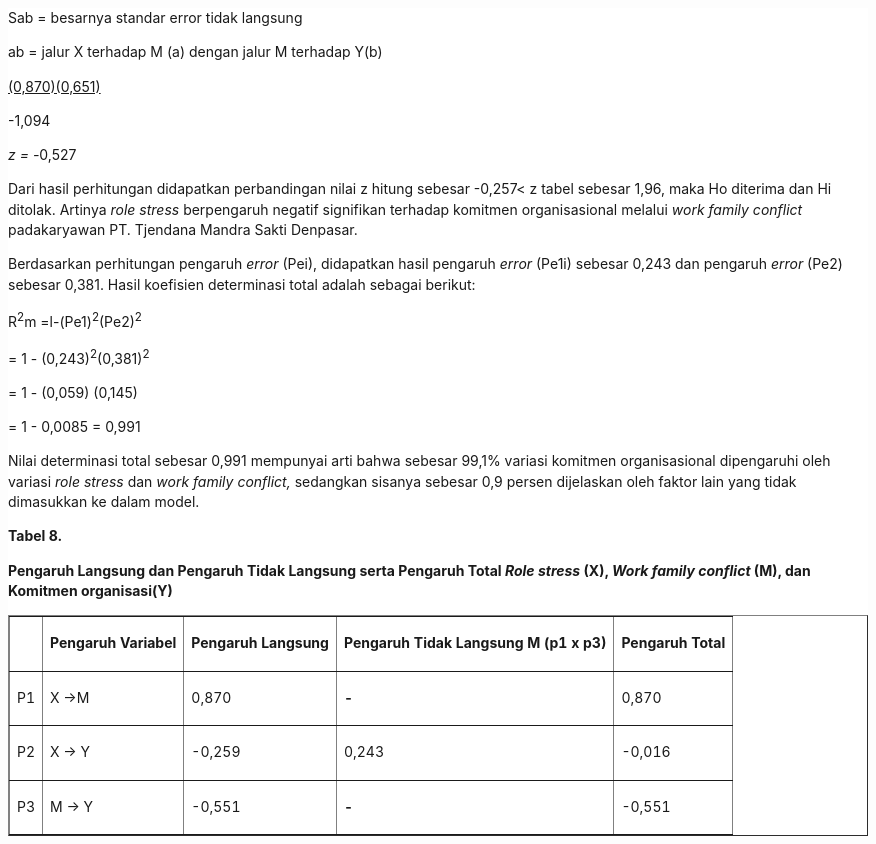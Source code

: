 <p><span class="font7">S</span><span class="font4">ab </span><span class="font7">= besarnya standar error tidak langsung</span></p>
<p><span class="font7">ab = jalur X terhadap M (a) dengan jalur M terhadap Y(b)</span></p>
<p><span class="font7" style="text-decoration:underline;">(0,870)(0,651)</span></p>
<p><span class="font0">-</span><span class="font7">1,094</span></p>
<p><span class="font7" style="font-style:italic;">z = -</span><span class="font7">0,527</span></p>
<p><span class="font7">Dari hasil perhitungan didapatkan perbandingan nilai z hitung sebesar -0,257&lt; z tabel sebesar 1,96, maka Ho diterima dan Hi ditolak. Artinya </span><span class="font7" style="font-style:italic;">role stress </span><span class="font7">berpengaruh negatif signifikan terhadap komitmen organisasional melalui </span><span class="font7" style="font-style:italic;">work family conflict</span><span class="font7"> padakaryawan PT. Tjendana Mandra Sakti Denpasar.</span></p>
<p><span class="font7">Berdasarkan perhitungan pengaruh </span><span class="font7" style="font-style:italic;">error</span><span class="font7"> (Pei), didapatkan hasil pengaruh </span><span class="font7" style="font-style:italic;">error </span><span class="font7">(</span><span class="font4">Pe1i</span><span class="font7">) sebesar 0,243 dan pengaruh </span><span class="font7" style="font-style:italic;">error</span><span class="font7"> (Pe</span><span class="font4">2</span><span class="font7">) sebesar 0,381. Hasil koefisien determinasi total adalah sebagai berikut:</span></p>
<p><span class="font7">R<sup>2</sup></span><span class="font4">m </span><span class="font7">=l-(Pe</span><span class="font4">1</span><span class="font7">)<sup>2</sup>(Pe</span><span class="font4">2</span><span class="font7">)<sup>2</sup></span></p>
<p><span class="font7">= 1 - (0,243)<sup>2</sup>(0,381)<sup>2</sup></span></p>
<p><span class="font7">= 1 - (0,059) (0,145)</span></p>
<p><span class="font7">= 1 - 0,0085 = 0,991</span></p>
<p><span class="font7">Nilai determinasi total sebesar 0,991 mempunyai arti bahwa sebesar 99,1% variasi komitmen organisasional dipengaruhi oleh variasi </span><span class="font7" style="font-style:italic;">role stress</span><span class="font7"> dan </span><span class="font7" style="font-style:italic;">work family conflict,</span><span class="font7"> sedangkan sisanya sebesar 0,9 persen dijelaskan oleh faktor lain yang tidak dimasukkan ke dalam model.</span></p>
<p><span class="font7" style="font-weight:bold;">Tabel 8.</span></p>
<p><span class="font7" style="font-weight:bold;">Pengaruh Langsung dan Pengaruh Tidak Langsung serta Pengaruh Total </span><span class="font7" style="font-weight:bold;font-style:italic;">Role stress</span><span class="font7" style="font-weight:bold;"> (X), </span><span class="font7" style="font-weight:bold;font-style:italic;">Work family conflict</span><span class="font7" style="font-weight:bold;"> (M), dan Komitmen organisasi(Y)</span></p>
<table border="1">
<tr><td style="vertical-align:top;"></td><td style="vertical-align:bottom;">
<p><span class="font5" style="font-weight:bold;">Pengaruh Variabel</span></p></td><td style="vertical-align:bottom;">
<p><span class="font5" style="font-weight:bold;">Pengaruh Langsung</span></p></td><td style="vertical-align:bottom;">
<p><span class="font5" style="font-weight:bold;">Pengaruh Tidak Langsung M (p1 x p3)</span></p></td><td style="vertical-align:middle;">
<p><span class="font5" style="font-weight:bold;">Pengaruh Total</span></p></td></tr>
<tr><td style="vertical-align:bottom;">
<p><span class="font5">P1</span></p></td><td style="vertical-align:bottom;">
<p><span class="font5">X →M</span></p></td><td style="vertical-align:bottom;">
<p><span class="font5">0,870</span></p></td><td style="vertical-align:bottom;">
<p><span class="font5" style="font-weight:bold;">-</span></p></td><td style="vertical-align:bottom;">
<p><span class="font5">0,870</span></p></td></tr>
<tr><td style="vertical-align:bottom;">
<p><span class="font5">P2</span></p></td><td style="vertical-align:bottom;">
<p><span class="font5">X → Y</span></p></td><td style="vertical-align:bottom;">
<p><span class="font5">-0,259</span></p></td><td style="vertical-align:bottom;">
<p><span class="font5">0,243</span></p></td><td style="vertical-align:bottom;">
<p><span class="font5">-0,016</span></p></td></tr>
<tr><td style="vertical-align:bottom;">
<p><span class="font5">P3</span></p></td><td style="vertical-align:bottom;">
<p><span class="font5">M → Y</span></p></td><td style="vertical-align:bottom;">
<p><span class="font5">-0,551</span></p></td><td style="vertical-align:bottom;">
<p><span class="font5" style="font-weight:bold;">-</span></p></td><td style="vertical-align:bottom;">
<p><span class="font5">-0,551</span></p></td></tr>
</table>